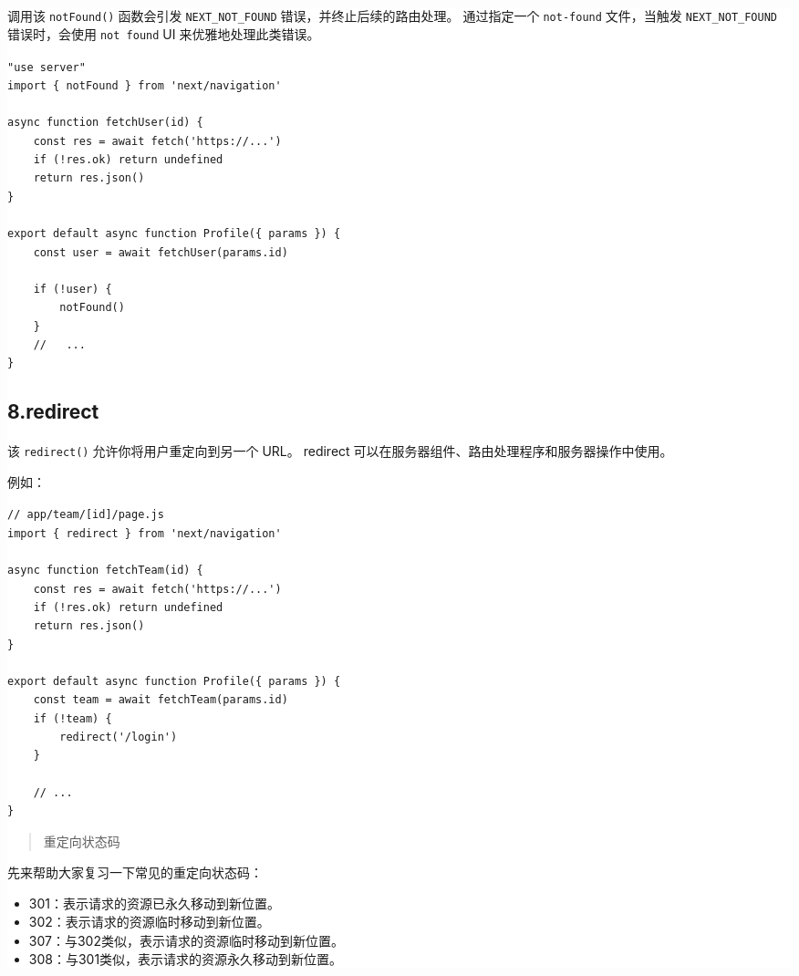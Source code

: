 调用该 `notFound()` 函数会引发 `NEXT_NOT_FOUND` 错误，并终止后续的路由处理。 通过指定一个 `not-found` 文件，当触发 `NEXT_NOT_FOUND` 错误时，会使用 `not found` UI 来优雅地处理此类错误。

```tsx
"use server"
import { notFound } from 'next/navigation'
 
async function fetchUser(id) {
    const res = await fetch('https://...')
    if (!res.ok) return undefined
    return res.json()
}

export default async function Profile({ params }) {
    const user = await fetchUser(params.id)
    
    if (!user) {
        notFound()
    }
    //   ...
}
```

## 8.redirect

该 `redirect()` 允许你将用户重定向到另一个 URL。 redirect 可以在服务器组件、路由处理程序和服务器操作中使用。

例如：

```tsx
// app/team/[id]/page.js
import { redirect } from 'next/navigation'
 
async function fetchTeam(id) {
    const res = await fetch('https://...')
    if (!res.ok) return undefined
    return res.json()
}

export default async function Profile({ params }) {
    const team = await fetchTeam(params.id)
    if (!team) {
        redirect('/login')
    }

    // ...
}
```

> 重定向状态码

先来帮助大家复习一下常见的重定向状态码：

- 301：表示请求的资源已永久移动到新位置。
- 302：表示请求的资源临时移动到新位置。
- 307：与302类似，表示请求的资源临时移动到新位置。
- 308：与301类似，表示请求的资源永久移动到新位置。
